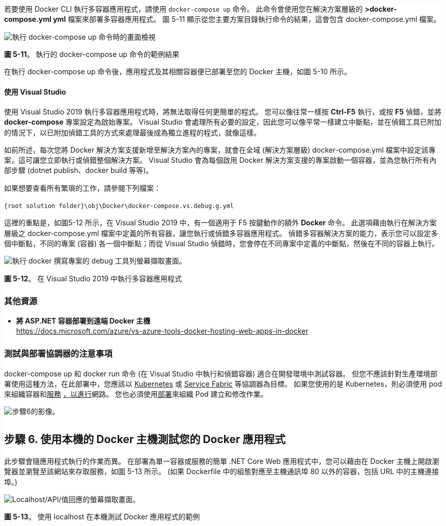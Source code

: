 若要使用 Docker CLI 執行多容器應用程式，請使用 `docker-compose up` 命令。 此命令會使用您在解決方案層級的 **>docker-compose.yml yml** 檔案來部署多容器應用程式。 圖 5-11 顯示從您主要方案目錄執行命令的結果，這會包含 docker-compose.yml 檔案。

![執行 docker-compose up 命令時的畫面檢視](./media/docker-app-development-workflow/results-docker-compose-up.png)

**圖 5-11**。 執行的 docker-compose up 命令的範例結果

在執行 docker-compose up 命令後，應用程式及其相關容器便已部署至您的 Docker 主機，如圖 5-10 所示。

#### <a name="using-visual-studio"></a>使用 Visual Studio

使用 Visual Studio 2019 執行多容器應用程式時，將無法取得任何更簡單的程式。 您可以像往常一樣按 **Ctrl-F5** 執行，或按 **F5** 偵錯，並將 **docker-compose** 專案設定為啟始專案。  Visual Studio 會處理所有必要的設定，因此您可以像平常一樣建立中斷點，並在偵錯工具已附加的情況下，以已附加偵錯工具的方式來處理最後成為獨立進程的程式，就像這樣。

如前所述，每次您將 Docker 解決方案支援新增至解決方案內的專案，就會在全域 (解決方案層級) docker-compose.yml 檔案中設定該專案，這可讓您立即執行或偵錯整個解決方案。 Visual Studio 會為每個啟用 Docker 解決方案支援的專案啟動一個容器，並為您執行所有內部步驟 (dotnet publish、docker build 等等)。

如果想要查看所有繁瑣的工作，請參閱下列檔案：

`{root solution folder}\obj\Docker\docker-compose.vs.debug.g.yml`

這裡的重點是，如圖5-12 所示，在 Visual Studio 2019 中，有一個適用于 F5 按鍵動作的額外 **Docker** 命令。 此選項藉由執行在解決方案層級之 docker-compose.yml 檔案中定義的所有容器，讓您執行或偵錯多容器應用程式。 偵錯多容器解決方案的能力，表示您可以設定多個中斷點，不同的專案 (容器) 各一個中斷點；而從 Visual Studio 偵錯時，您會停在不同專案中定義的中斷點，然後在不同的容器上執行。

![執行 docker 撰寫專案的 debug 工具列螢幕擷取畫面。](./media/docker-app-development-workflow/debug-toolbar-docker-compose-project.png)

**圖 5-12**。 在 Visual Studio 2019 中執行多容器應用程式

### <a name="additional-resources"></a>其他資源

- **將 ASP.NET 容器部署到遠端 Docker 主機** \
  <https://docs.microsoft.com/azure/vs-azure-tools-docker-hosting-web-apps-in-docker>

### <a name="a-note-about-testing-and-deploying-with-orchestrators"></a>測試與部署協調器的注意事項

docker-compose up 和 docker run 命令 (在 Visual Studio 中執行和偵錯容器) 適合在開發環境中測試容器。 但您不應該針對生產環境部署使用這種方法，在此部署中，您應該以 [Kubernetes](https://kubernetes.io/) 或 [Service Fabric](https://azure.microsoft.com/services/service-fabric/) 等協調器為目標。 如果您使用的是 Kubernetes，則必須使用 pod 來組織容器和[服務](https://kubernetes.io/docs/concepts/services-networking/service/) [，以進行](https://kubernetes.io/docs/concepts/workloads/pods/pod/)網路。 您也必須使用[部署](https://kubernetes.io/docs/concepts/workloads/controllers/deployment/)來組織 Pod 建立和修改作業。

![步驟6的影像。](./media/docker-app-development-workflow/step-6-test-app-microservices.png)

## <a name="step-6-test-your-docker-application-using-your-local-docker-host"></a>步驟 6. 使用本機的 Docker 主機測試您的 Docker 應用程式

此步驟會隨應用程式執行的作業而異。 在部署為單一容器或服務的簡單 .NET Core Web 應用程式中，您可以藉由在 Docker 主機上開啟瀏覽器並瀏覽至該網站來存取服務，如圖 5-13 所示。 (如果 Dockerfile 中的組態對應至主機通訊埠 80 以外的容器，包括 URL 中的主機連接埠。)

![Localhost/API/值回應的螢幕擷取畫面。](./media/docker-app-development-workflow/test-docker-app-locally-localhost.png)

**圖 5-13**。 使用 localhost 在本機測試 Docker 應用程式的範例
